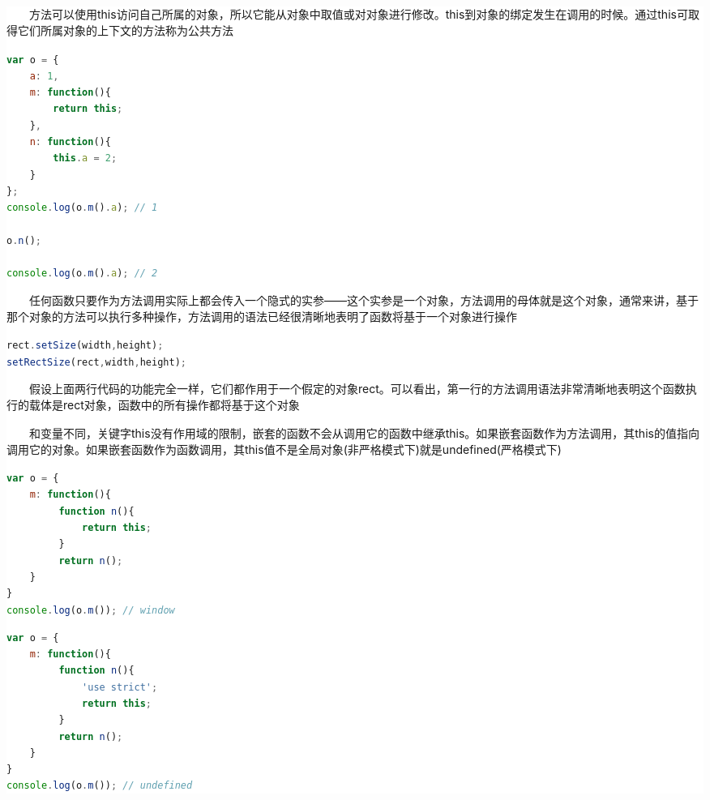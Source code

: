 　　方法可以使用this访问自己所属的对象，所以它能从对象中取值或对对象进行修改。this到对象的绑定发生在调用的时候。通过this可取得它们所属对象的上下文的方法称为公共方法

```javascript
var o = {
    a: 1,
    m: function(){
        return this;
    },
    n: function(){
        this.a = 2;
    }
};
console.log(o.m().a); // 1

o.n();

console.log(o.m().a); // 2
```

　　任何函数只要作为方法调用实际上都会传入一个隐式的实参——这个实参是一个对象，方法调用的母体就是这个对象，通常来讲，基于那个对象的方法可以执行多种操作，方法调用的语法已经很清晰地表明了函数将基于一个对象进行操作

```javascript
rect.setSize(width,height);
setRectSize(rect,width,height);
```

　　假设上面两行代码的功能完全一样，它们都作用于一个假定的对象rect。可以看出，第一行的方法调用语法非常清晰地表明这个函数执行的载体是rect对象，函数中的所有操作都将基于这个对象

　　和变量不同，关键字this没有作用域的限制，嵌套的函数不会从调用它的函数中继承this。如果嵌套函数作为方法调用，其this的值指向调用它的对象。如果嵌套函数作为函数调用，其this值不是全局对象(非严格模式下)就是undefined(严格模式下)

```javascript
var o = {
    m: function(){
         function n(){
             return this;
         }
         return n();
    }
}
console.log(o.m()); // window
```

```javascript
var o = {
    m: function(){
         function n(){
             'use strict';
             return this;
         }
         return n();
    }
}
console.log(o.m()); // undefined
```
